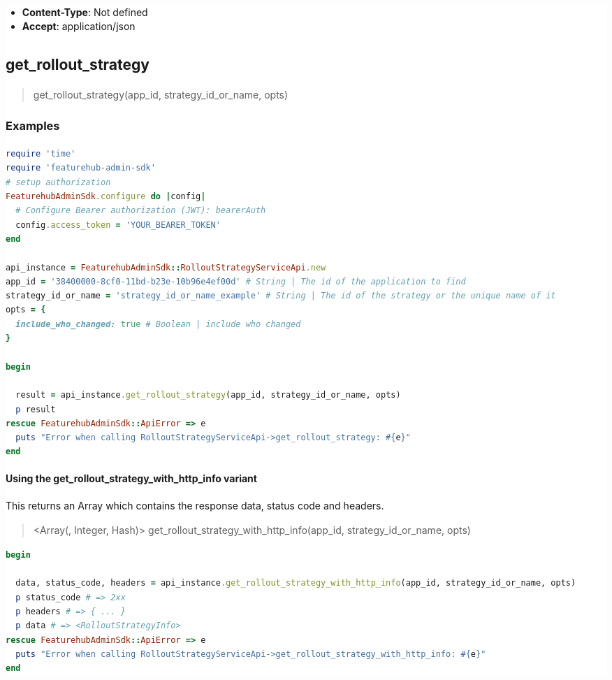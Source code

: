 - **Content-Type**: Not defined
- **Accept**: application/json


## get_rollout_strategy

> <RolloutStrategyInfo> get_rollout_strategy(app_id, strategy_id_or_name, opts)



### Examples

```ruby
require 'time'
require 'featurehub-admin-sdk'
# setup authorization
FeaturehubAdminSdk.configure do |config|
  # Configure Bearer authorization (JWT): bearerAuth
  config.access_token = 'YOUR_BEARER_TOKEN'
end

api_instance = FeaturehubAdminSdk::RolloutStrategyServiceApi.new
app_id = '38400000-8cf0-11bd-b23e-10b96e4ef00d' # String | The id of the application to find
strategy_id_or_name = 'strategy_id_or_name_example' # String | The id of the strategy or the unique name of it
opts = {
  include_who_changed: true # Boolean | include who changed
}

begin
  
  result = api_instance.get_rollout_strategy(app_id, strategy_id_or_name, opts)
  p result
rescue FeaturehubAdminSdk::ApiError => e
  puts "Error when calling RolloutStrategyServiceApi->get_rollout_strategy: #{e}"
end
```

#### Using the get_rollout_strategy_with_http_info variant

This returns an Array which contains the response data, status code and headers.

> <Array(<RolloutStrategyInfo>, Integer, Hash)> get_rollout_strategy_with_http_info(app_id, strategy_id_or_name, opts)

```ruby
begin
  
  data, status_code, headers = api_instance.get_rollout_strategy_with_http_info(app_id, strategy_id_or_name, opts)
  p status_code # => 2xx
  p headers # => { ... }
  p data # => <RolloutStrategyInfo>
rescue FeaturehubAdminSdk::ApiError => e
  puts "Error when calling RolloutStrategyServiceApi->get_rollout_strategy_with_http_info: #{e}"
end
```
